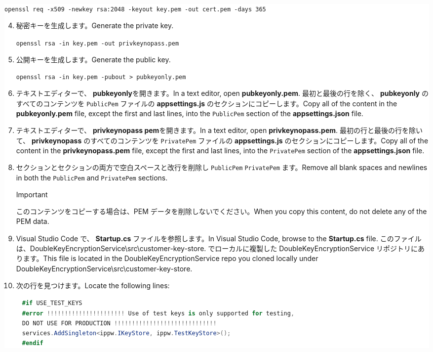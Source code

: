    ```dos
   openssl req -x509 -newkey rsa:2048 -keyout key.pem -out cert.pem -days 365
   ```

4. <span data-ttu-id="3d26b-297">秘密キーを生成します。</span><span class="sxs-lookup"><span data-stu-id="3d26b-297">Generate the private key.</span></span>

   ```dos
   openssl rsa -in key.pem -out privkeynopass.pem
   ```

5. <span data-ttu-id="3d26b-298">公開キーを生成します。</span><span class="sxs-lookup"><span data-stu-id="3d26b-298">Generate the public key.</span></span>

   ```dos
   openssl rsa -in key.pem -pubout > pubkeyonly.pem
   ```

6. <span data-ttu-id="3d26b-299">テキストエディターで、 **pubkeyonly**を開きます。</span><span class="sxs-lookup"><span data-stu-id="3d26b-299">In a text editor, open **pubkeyonly.pem**.</span></span> <span data-ttu-id="3d26b-300">最初と最後の行を除く、 **pubkeyonly** のすべてのコンテンツを `PublicPem` ファイルの **appsettings.js** のセクションにコピーします。</span><span class="sxs-lookup"><span data-stu-id="3d26b-300">Copy all of the content in the **pubkeyonly.pem** file, except the first and last lines, into the `PublicPem` section of the **appsettings.json** file.</span></span>

7. <span data-ttu-id="3d26b-301">テキストエディターで、 **privkeynopass pem**を開きます。</span><span class="sxs-lookup"><span data-stu-id="3d26b-301">In a text editor, open **privkeynopass.pem**.</span></span> <span data-ttu-id="3d26b-302">最初の行と最後の行を除いて、 **privkeynopass** のすべてのコンテンツを `PrivatePem` ファイルの **appsettings.js** のセクションにコピーします。</span><span class="sxs-lookup"><span data-stu-id="3d26b-302">Copy all of the content in the **privkeynopass.pem** file, except the first and last lines, into the `PrivatePem` section of the **appsettings.json** file.</span></span>

8. <span data-ttu-id="3d26b-303">セクションとセクションの両方で空白スペースと改行を削除し `PublicPem` `PrivatePem` ます。</span><span class="sxs-lookup"><span data-stu-id="3d26b-303">Remove all blank spaces and newlines in both the `PublicPem` and `PrivatePem` sections.</span></span>

    > [!IMPORTANT]
    > <span data-ttu-id="3d26b-304">このコンテンツをコピーする場合は、PEM データを削除しないでください。</span><span class="sxs-lookup"><span data-stu-id="3d26b-304">When you copy this content, do not delete any of the PEM data.</span></span>

9. <span data-ttu-id="3d26b-305">Visual Studio Code で、 **Startup.cs** ファイルを参照します。</span><span class="sxs-lookup"><span data-stu-id="3d26b-305">In Visual Studio Code, browse to the **Startup.cs** file.</span></span> <span data-ttu-id="3d26b-306">このファイルは、DoubleKeyEncryptionService\src\customer-key-store\. でローカルに複製した DoubleKeyEncryptionService リポジトリにあります。</span><span class="sxs-lookup"><span data-stu-id="3d26b-306">This file is located in the DoubleKeyEncryptionService repo you cloned locally under DoubleKeyEncryptionService\src\customer-key-store\.</span></span>

10. <span data-ttu-id="3d26b-307">次の行を見つけます。</span><span class="sxs-lookup"><span data-stu-id="3d26b-307">Locate the following lines:</span></span>

   ```c#
        #if USE_TEST_KEYS
        #error !!!!!!!!!!!!!!!!!!!!!! Use of test keys is only supported for testing,
        DO NOT USE FOR PRODUCTION !!!!!!!!!!!!!!!!!!!!!!!!!!!!!
        services.AddSingleton<ippw.IKeyStore, ippw.TestKeyStore>();
        #endif
   ```
